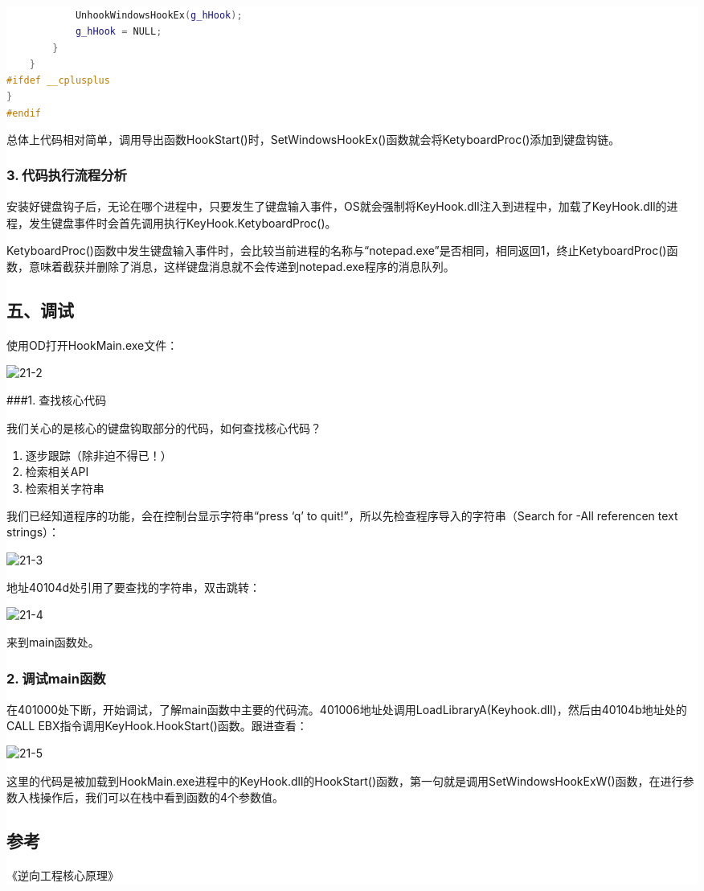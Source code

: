 ```c++
			UnhookWindowsHookEx(g_hHook);
			g_hHook = NULL;
		}
	}
#ifdef __cplusplus
}
#endif
```

总体上代码相对简单，调用导出函数HookStart()时，SetWindowsHookEx()函数就会将KetyboardProc()添加到键盘钩链。

### 3. 代码执行流程分析

安装好键盘钩子后，无论在哪个进程中，只要发生了键盘输入事件，OS就会强制将KeyHook.dll注入到进程中，加载了KeyHook.dll的进程，发生键盘事件时会首先调用执行KeyHook.KetyboardProc()。

KetyboardProc()函数中发生键盘输入事件时，会比较当前进程的名称与“notepad.exe”是否相同，相同返回1，终止KetyboardProc()函数，意味着截获并删除了消息，这样键盘消息就不会传递到notepad.exe程序的消息队列。



## 五、调试

使用OD打开HookMain.exe文件：

![21-2](https://i.imgur.com/qGGQTjV.png)

###1. 查找核心代码

我们关心的是核心的键盘钩取部分的代码，如何查找核心代码？

1. 逐步跟踪（除非迫不得已！）
2. 检索相关API
3. 检索相关字符串

我们已经知道程序的功能，会在控制台显示字符串“press ‘q’ to quit!”，所以先检查程序导入的字符串（Search for -All referencen text strings）：

![21-3](https://i.imgur.com/RtuvCod.png)

地址40104d处引用了要查找的字符串，双击跳转：

![21-4](https://i.imgur.com/7GpBjWg.png)

来到main函数处。

### 2. 调试main函数

在401000处下断，开始调试，了解main函数中主要的代码流。401006地址处调用LoadLibraryA(Keyhook.dll)，然后由40104b地址处的CALL EBX指令调用KeyHook.HookStart()函数。跟进查看：

![21-5](https://i.imgur.com/0CcNyhq.png)

这里的代码是被加载到HookMain.exe进程中的KeyHook.dll的HookStart()函数，第一句就是调用SetWindowsHookExW()函数，在进行参数入栈操作后，我们可以在栈中看到函数的4个参数值。

## 参考

《逆向工程核心原理》

